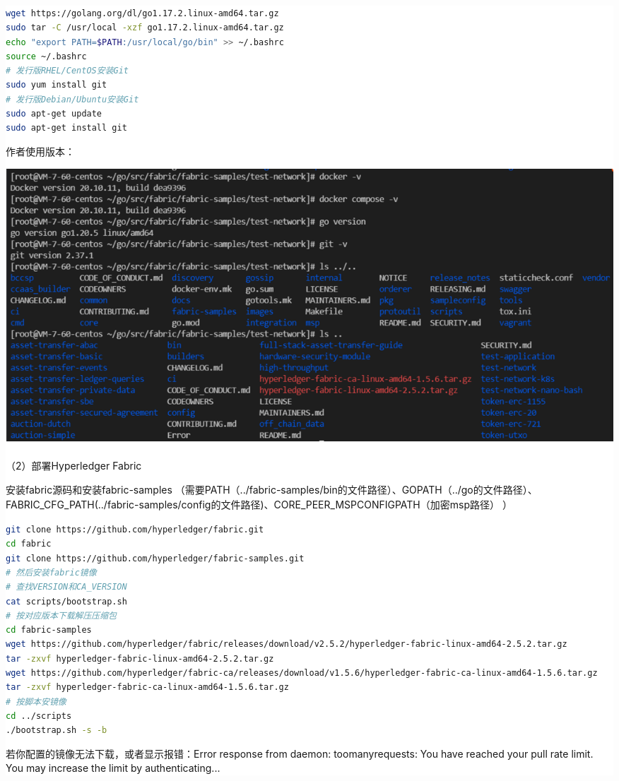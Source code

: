 ``` bash
wget https://golang.org/dl/go1.17.2.linux-amd64.tar.gz
sudo tar -C /usr/local -xzf go1.17.2.linux-amd64.tar.gz
echo "export PATH=$PATH:/usr/local/go/bin" >> ~/.bashrc
source ~/.bashrc
# 发行版RHEL/CentOS安装Git
sudo yum install git
# 发行版Debian/Ubuntu安装Git
sudo apt-get update
sudo apt-get install git
```
作者使用版本：

![安装版本](images/img1.png)

####
（2）部署Hyperledger Fabric

安装fabric源码和安装fabric-samples
（需要PATH（../fabric-samples/bin的文件路径）、GOPATH（../go的文件路径）、FABRIC_CFG_PATH(../fabric-samples/config的文件路径)、CORE_PEER_MSPCONFIGPATH（加密msp路径）
）
``` bash
git clone https://github.com/hyperledger/fabric.git
cd fabric
git clone https://github.com/hyperledger/fabric-samples.git
# 然后安装fabric镜像
# 查找VERSION和CA_VERSION
cat scripts/bootstrap.sh   
# 按对应版本下载解压压缩包
cd fabric-samples  
wget https://github.com/hyperledger/fabric/releases/download/v2.5.2/hyperledger-fabric-linux-amd64-2.5.2.tar.gz
tar -zxvf hyperledger-fabric-linux-amd64-2.5.2.tar.gz
wget https://github.com/hyperledger/fabric-ca/releases/download/v1.5.6/hyperledger-fabric-ca-linux-amd64-1.5.6.tar.gz
tar -zxvf hyperledger-fabric-ca-linux-amd64-1.5.6.tar.gz
# 按脚本安镜像
cd ../scripts
./bootstrap.sh -s -b
```
若你配置的镜像无法下载，或者显示报错：Error response from daemon: toomanyrequests: You have reached your pull rate limit. You may increase the limit by authenticating...
